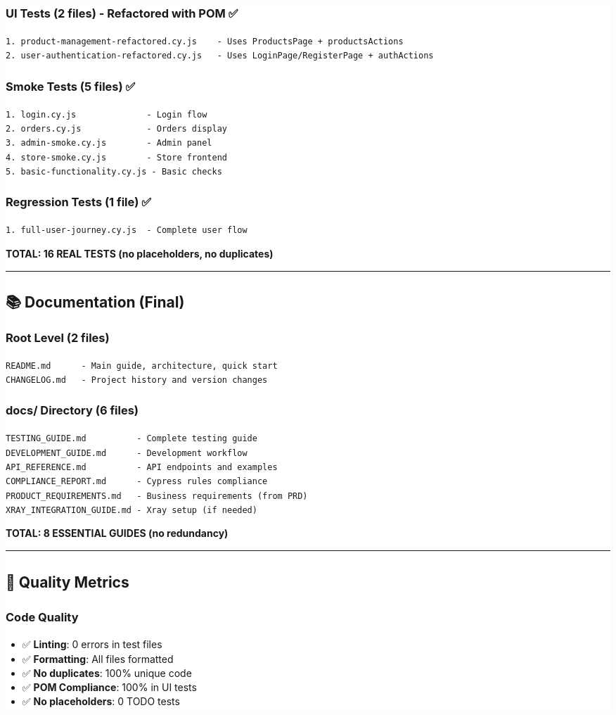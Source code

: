 ### UI Tests (2 files) - Refactored with POM ✅
```
1. product-management-refactored.cy.js    - Uses ProductsPage + productsActions
2. user-authentication-refactored.cy.js   - Uses LoginPage/RegisterPage + authActions
```

### Smoke Tests (5 files) ✅
```
1. login.cy.js              - Login flow
2. orders.cy.js             - Orders display
3. admin-smoke.cy.js        - Admin panel
4. store-smoke.cy.js        - Store frontend
5. basic-functionality.cy.js - Basic checks
```

### Regression Tests (1 file) ✅
```
1. full-user-journey.cy.js  - Complete user flow
```

**TOTAL: 16 REAL TESTS (no placeholders, no duplicates)**

---

## 📚 Documentation (Final)

### Root Level (2 files)
```
README.md      - Main guide, architecture, quick start
CHANGELOG.md   - Project history and version changes
```

### docs/ Directory (6 files)
```
TESTING_GUIDE.md          - Complete testing guide
DEVELOPMENT_GUIDE.md      - Development workflow
API_REFERENCE.md          - API endpoints and examples
COMPLIANCE_REPORT.md      - Cypress rules compliance
PRODUCT_REQUIREMENTS.md   - Business requirements (from PRD)
XRAY_INTEGRATION_GUIDE.md - Xray setup (if needed)
```

**TOTAL: 8 ESSENTIAL GUIDES (no redundancy)**

---

## 🎯 Quality Metrics

### Code Quality
- ✅ **Linting**: 0 errors in test files
- ✅ **Formatting**: All files formatted
- ✅ **No duplicates**: 100% unique code
- ✅ **POM Compliance**: 100% in UI tests
- ✅ **No placeholders**: 0 TODO tests
